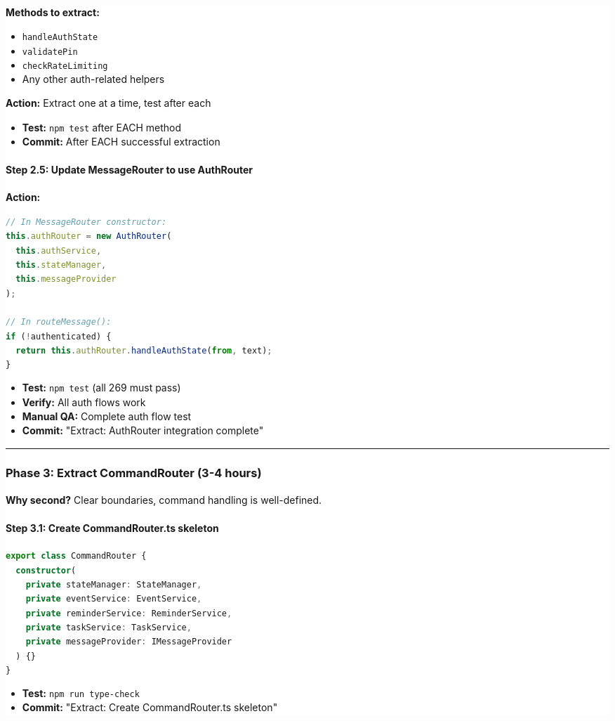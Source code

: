 **Methods to extract:**
- `handleAuthState`
- `validatePin`
- `checkRateLimiting`
- Any other auth-related helpers

**Action:** Extract one at a time, test after each

- **Test:** `npm test` after EACH method
- **Commit:** After EACH successful extraction

#### **Step 2.5: Update MessageRouter to use AuthRouter**

**Action:**
```typescript
// In MessageRouter constructor:
this.authRouter = new AuthRouter(
  this.authService,
  this.stateManager,
  this.messageProvider
);

// In routeMessage():
if (!authenticated) {
  return this.authRouter.handleAuthState(from, text);
}
```

- **Test:** `npm test` (all 269 must pass)
- **Verify:** All auth flows work
- **Manual QA:** Complete auth flow test
- **Commit:** "Extract: AuthRouter integration complete"

---

### **Phase 3: Extract CommandRouter** (3-4 hours)

**Why second?** Clear boundaries, command handling is well-defined.

#### **Step 3.1: Create CommandRouter.ts skeleton**
```typescript
export class CommandRouter {
  constructor(
    private stateManager: StateManager,
    private eventService: EventService,
    private reminderService: ReminderService,
    private taskService: TaskService,
    private messageProvider: IMessageProvider
  ) {}
}
```

- **Test:** `npm run type-check`
- **Commit:** "Extract: Create CommandRouter.ts skeleton"
